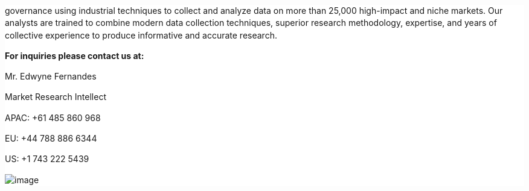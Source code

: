 governance using industrial techniques to collect and analyze data on more than 25,000 high-impact and niche markets. Our analysts are trained to combine modern data collection techniques, superior research methodology, expertise, and years of collective experience to produce informative and accurate research.</span></p><p><strong>For inquiries please contact us at:</strong></p><p>Mr. Edwyne Fernandes</p><p>Market Research Intellect</p><p>APAC: +61 485 860 968</p><p>EU: +44 788 886 6344</p><p>US: +1 743 222 5439</p>
![image](https://github.com/user-attachments/assets/0b63e769-1342-4058-ae83-a12f1e547b8c)
